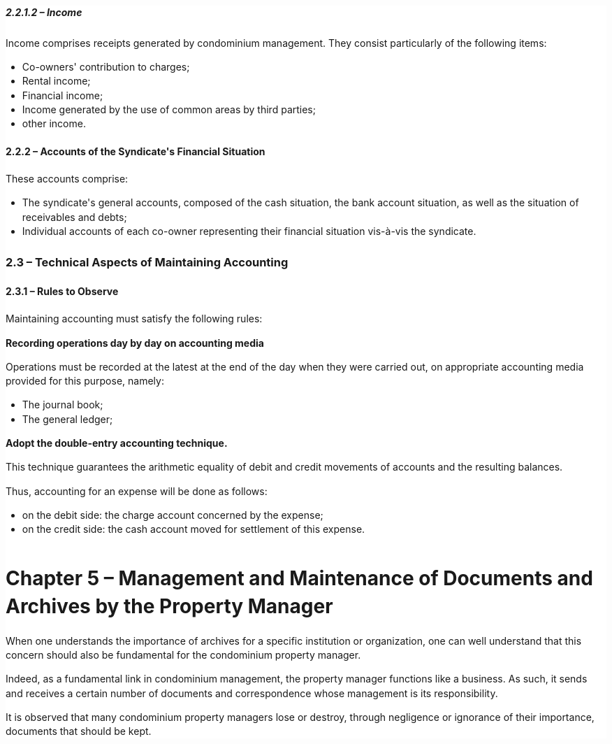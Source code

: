 ##### 2.2.1.2 – Income

Income comprises receipts generated by condominium management. They consist particularly of the following items:

- Co-owners' contribution to charges;
- Rental income;
- Financial income;
- Income generated by the use of common areas by third parties;
- other income.

#### 2.2.2 – Accounts of the Syndicate's Financial Situation

These accounts comprise:

- The syndicate's general accounts, composed of the cash situation, the bank account situation, as well as the situation of receivables and debts;
- Individual accounts of each co-owner representing their financial situation vis-à-vis the syndicate.

### 2.3 – Technical Aspects of Maintaining Accounting

#### 2.3.1 – Rules to Observe

Maintaining accounting must satisfy the following rules:

**Recording operations day by day on accounting media**

Operations must be recorded at the latest at the end of the day when they were carried out, on appropriate accounting media provided for this purpose, namely:

- The journal book;
- The general ledger;

**Adopt the double-entry accounting technique.**

This technique guarantees the arithmetic equality of debit and credit movements of accounts and the resulting balances.

Thus, accounting for an expense will be done as follows:

- on the debit side: the charge account concerned by the expense;
- on the credit side: the cash account moved for settlement of this expense.

# Chapter 5 – Management and Maintenance of Documents and Archives by the Property Manager

When one understands the importance of archives for a specific institution or organization, one can well understand that this concern should also be fundamental for the condominium property manager.

Indeed, as a fundamental link in condominium management, the property manager functions like a business. As such, it sends and receives a certain number of documents and correspondence whose management is its responsibility.

It is observed that many condominium property managers lose or destroy, through negligence or ignorance of their importance, documents that should be kept.
